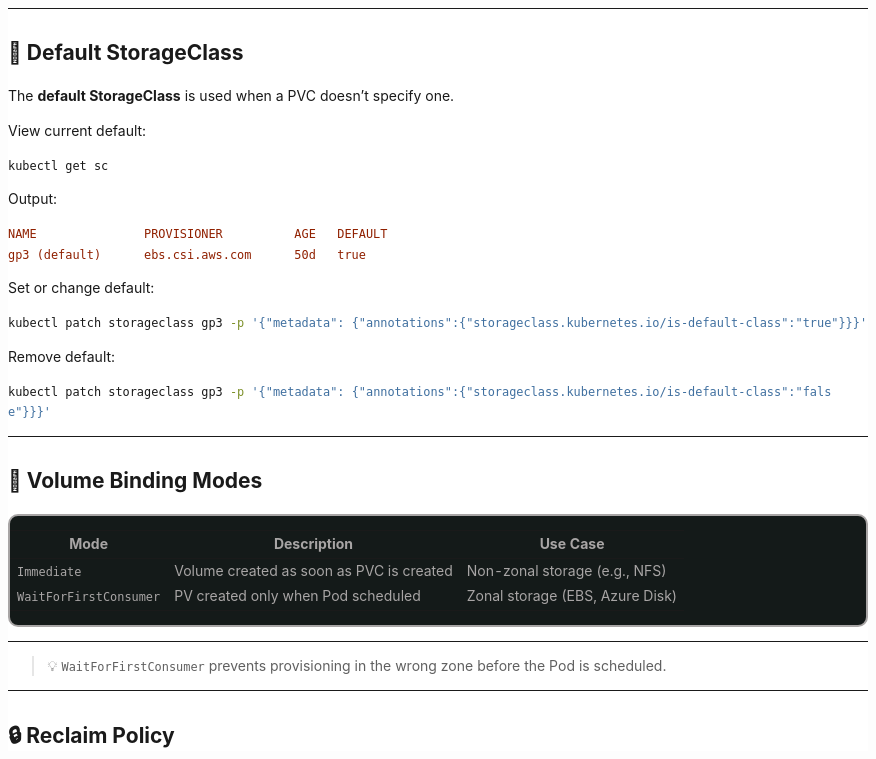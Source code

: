 </div>

---

## 🔄 **Default StorageClass**

The **default StorageClass** is used when a PVC doesn’t specify one.

View current default:

```bash
kubectl get sc
```

Output:

```ini
NAME               PROVISIONER          AGE   DEFAULT
gp3 (default)      ebs.csi.aws.com      50d   true
```

Set or change default:

```bash
kubectl patch storageclass gp3 -p '{"metadata": {"annotations":{"storageclass.kubernetes.io/is-default-class":"true"}}}'
```

Remove default:

```bash
kubectl patch storageclass gp3 -p '{"metadata": {"annotations":{"storageclass.kubernetes.io/is-default-class":"false"}}}'
```

---

## 🧩 **Volume Binding Modes**

<div align="center" style="background-color: #141a19ff;color: #a8a5a5ff; border-radius: 10px; border: 2px solid">

| Mode                   | Description                              | Use Case                        |
| ---------------------- | ---------------------------------------- | ------------------------------- |
| `Immediate`            | Volume created as soon as PVC is created | Non-zonal storage (e.g., NFS)   |
| `WaitForFirstConsumer` | PV created only when Pod scheduled       | Zonal storage (EBS, Azure Disk) |

</div>

---

> 💡 `WaitForFirstConsumer` prevents provisioning in the wrong zone before the Pod is scheduled.

---

## 🔒 **Reclaim Policy**
